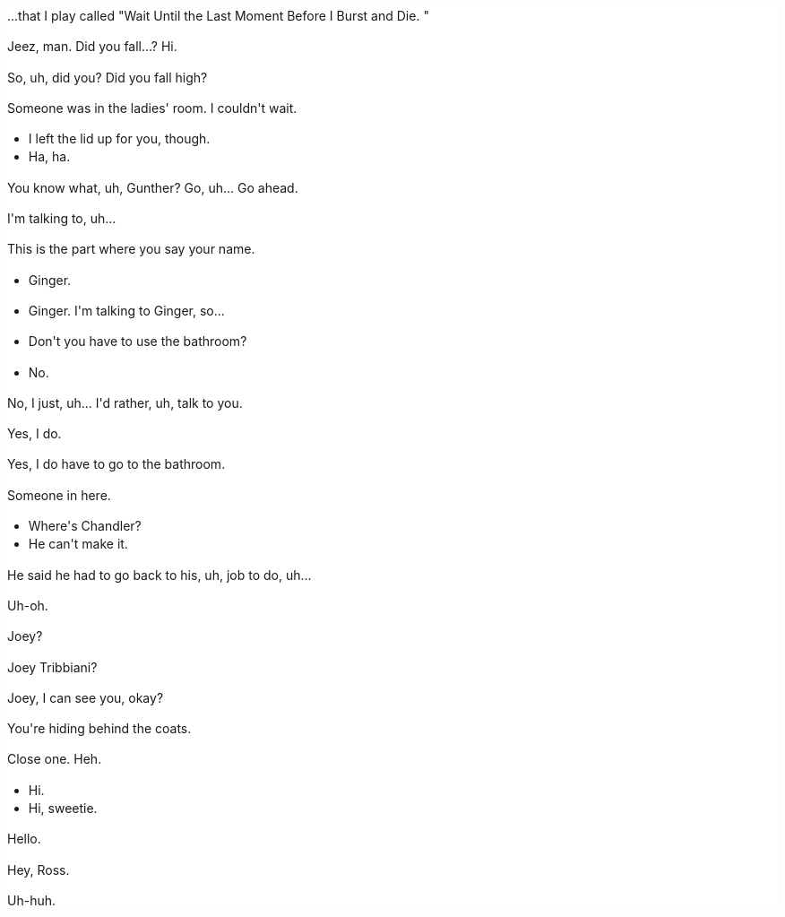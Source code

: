 ...that I play called "Wait Until
the Last Moment Before I Burst and Die. "

Jeez, man. Did you fall...? Hi.

So, uh, did you? Did you fall high?

Someone was in the ladies' room.
I couldn't wait.

- I left the lid up for you, though.
- Ha, ha.

You know what, uh, Gunther?
Go, uh... Go ahead.

I'm talking to, uh...

This is the part
where you say your name.

- Ginger.
- Ginger. I'm talking to Ginger, so...

- Don't you have to use the bathroom?
- No.

No, I just, uh...
I'd rather, uh, talk to you.

Yes, I do.

Yes, I do have to go to the bathroom.

Someone in here.

- Where's Chandler?
- He can't make it.

He said he had to go back
to his, uh, job to do, uh...

Uh-oh.

Joey?

Joey Tribbiani?

Joey, I can see you, okay?

You're hiding behind the coats.

Close one. Heh.

- Hi.
- Hi, sweetie.

Hello.

Hey, Ross.

Uh-huh.
